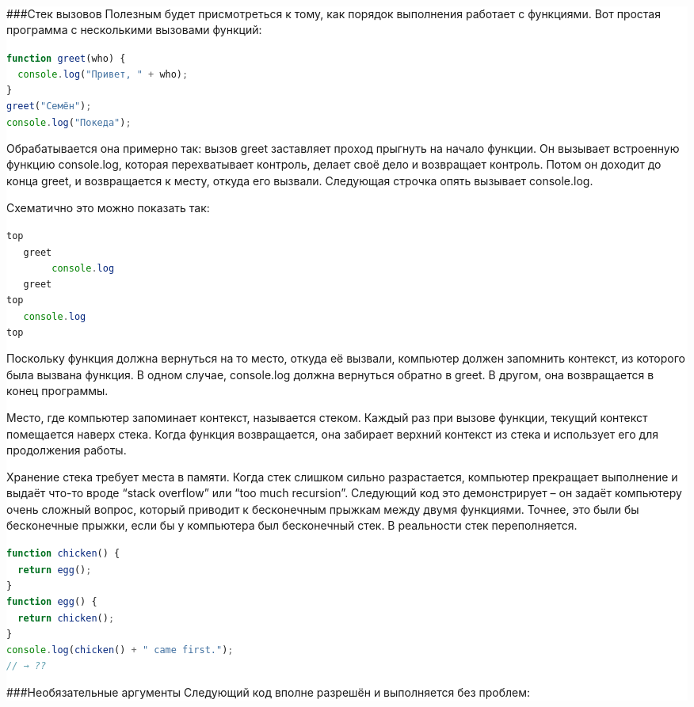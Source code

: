 ###Стек вызовов
Полезным будет присмотреться к тому, как порядок выполнения работает с функциями. Вот простая программа с несколькими вызовами функций:

```js
function greet(who) {
  console.log("Привет, " + who);
}
greet("Семён");
console.log("Покеда");
```

Обрабатывается она примерно так: вызов greet заставляет проход прыгнуть на начало функции. Он вызывает встроенную функцию console.log, которая перехватывает контроль, делает своё дело и возвращает контроль. Потом он доходит до конца greet, и возвращается к месту, откуда его вызвали. Следующая строчка опять вызывает console.log.

Схематично это можно показать так:

```js
top
   greet
        console.log
   greet
top
   console.log
top
```

Поскольку функция должна вернуться на то место, откуда её вызвали, компьютер должен запомнить контекст, из которого была вызвана функция. В одном случае, console.log должна вернуться обратно в greet. В другом, она возвращается в конец программы.

Место, где компьютер запоминает контекст, называется стеком. Каждый раз при вызове функции, текущий контекст помещается наверх стека. Когда функция возвращается, она забирает верхний контекст из стека и использует его для продолжения работы.

Хранение стека требует места в памяти. Когда стек слишком сильно разрастается, компьютер прекращает выполнение и выдаёт что-то вроде “stack overflow” или “too much recursion”. Следующий код это демонстрирует – он задаёт компьютеру очень сложный вопрос, который приводит к бесконечным прыжкам между двумя функциями. Точнее, это были бы бесконечные прыжки, если бы у компьютера был бесконечный стек. В реальности стек переполняется.

```js
function chicken() {
  return egg();
}
function egg() {
  return chicken();
}
console.log(chicken() + " came first.");
// → ??
```

###Необязательные аргументы
Следующий код вполне разрешён и выполняется без проблем:
